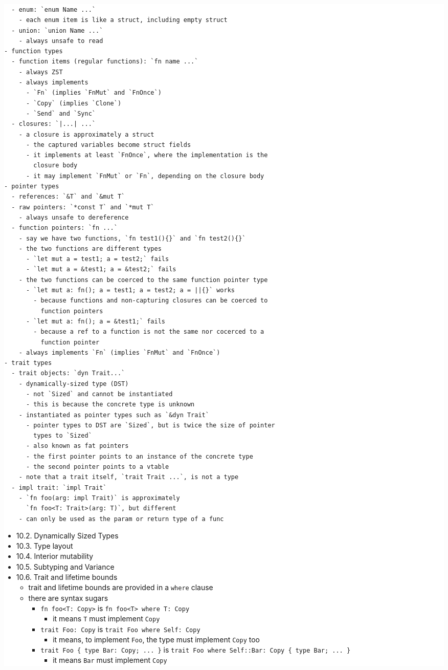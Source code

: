       - enum: `enum Name ...`
        - each enum item is like a struct, including empty struct
      - union: `union Name ...`
        - always unsafe to read
    - function types
      - function items (regular functions): `fn name ...`
        - always ZST
        - always implements
          - `Fn` (implies `FnMut` and `FnOnce`)
          - `Copy` (implies `Clone`)
          - `Send` and `Sync`
      - closures: `|...| ...`
        - a closure is approximately a struct
          - the captured variables become struct fields
          - it implements at least `FnOnce`, where the implementation is the
            closure body
          - it may implement `FnMut` or `Fn`, depending on the closure body
    - pointer types
      - references: `&T` and `&mut T`
      - raw pointers: `*const T` and `*mut T`
        - always unsafe to dereference
      - function pointers: `fn ...`
        - say we have two functions, `fn test1(){}` and `fn test2(){}`
        - the two functions are different types
          - `let mut a = test1; a = test2;` fails
          - `let mut a = &test1; a = &test2;` fails
        - the two functions can be coerced to the same function pointer type
          - `let mut a: fn(); a = test1; a = test2; a = ||{}` works
            - because functions and non-capturing closures can be coerced to
              function pointers
          - `let mut a: fn(); a = &test1;` fails
            - because a ref to a function is not the same nor cocerced to a
              function pointer
        - always implements `Fn` (implies `FnMut` and `FnOnce`)
    - trait types
      - trait objects: `dyn Trait...`
        - dynamically-sized type (DST)
          - not `Sized` and cannot be instantiated
          - this is because the concrete type is unknown
        - instantiated as pointer types such as `&dyn Trait`
          - pointer types to DST are `Sized`, but is twice the size of pointer
            types to `Sized`
          - also known as fat pointers
          - the first pointer points to an instance of the concrete type
          - the second pointer points to a vtable
        - note that a trait itself, `trait Trait ...`, is not a type
      - impl trait: `impl Trait`
        - `fn foo(arg: impl Trait)` is approximately
          `fn foo<T: Trait>(arg: T)`, but different
        - can only be used as the param or return type of a func
- 10.2. Dynamically Sized Types
- 10.3. Type layout
- 10.4. Interior mutability
- 10.5. Subtyping and Variance
- 10.6. Trait and lifetime bounds
  - trait and lifetime bounds are provided in a `where` clause
  - there are syntax sugars
    - `fn foo<T: Copy>` is `fn foo<T> where T: Copy`
      - it means `T` must implement `Copy`
    - `trait Foo: Copy` is `trait Foo where Self: Copy`
      - it means, to implement `Foo`, the type must implement `Copy` too
    - `trait Foo { type Bar: Copy; ... }` is
      `trait Foo where Self::Bar: Copy { type Bar; ... }`
      - it means `Bar` must implement `Copy`